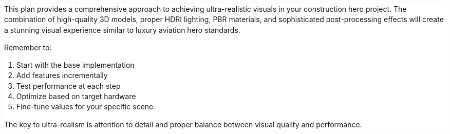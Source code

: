 This plan provides a comprehensive approach to achieving ultra-realistic visuals in your construction hero project. The combination of high-quality 3D models, proper HDRI lighting, PBR materials, and sophisticated post-processing effects will create a stunning visual experience similar to luxury aviation hero standards.

Remember to:
1. Start with the base implementation
2. Add features incrementally
3. Test performance at each step
4. Optimize based on target hardware
5. Fine-tune values for your specific scene

The key to ultra-realism is attention to detail and proper balance between visual quality and performance.